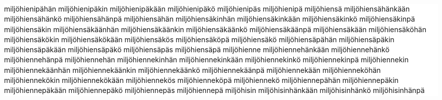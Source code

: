 miljöhienipähän
miljöhienipäkin
miljöhienipäkään
miljöhienipäkö
miljöhienipäs
miljöhienipä
miljöhiensä
miljöhiensähänkään
miljöhiensähänkö
miljöhiensähänpä
miljöhiensähän
miljöhiensäkinhän
miljöhiensäkinkään
miljöhiensäkinkö
miljöhiensäkinpä
miljöhiensäkin
miljöhiensäkäänhän
miljöhiensäkäänkin
miljöhiensäkäänkö
miljöhiensäkäänpä
miljöhiensäkään
miljöhiensäköhän
miljöhiensäkökin
miljöhiensäkökään
miljöhiensäkös
miljöhiensäköpä
miljöhiensäkö
miljöhiensäpähän
miljöhiensäpäkin
miljöhiensäpäkään
miljöhiensäpäkö
miljöhiensäpäs
miljöhiensäpä
miljöhienne
miljöhiennehänkään
miljöhiennehänkö
miljöhiennehänpä
miljöhiennehän
miljöhiennekinhän
miljöhiennekinkään
miljöhiennekinkö
miljöhiennekinpä
miljöhiennekin
miljöhiennekäänhän
miljöhiennekäänkin
miljöhiennekäänkö
miljöhiennekäänpä
miljöhiennekään
miljöhienneköhän
miljöhiennekökin
miljöhiennekökään
miljöhiennekös
miljöhienneköpä
miljöhiennekö
miljöhiennepähän
miljöhiennepäkin
miljöhiennepäkään
miljöhiennepäkö
miljöhiennepäs
miljöhiennepä
miljöhisin
miljöhisinhänkään
miljöhisinhänkö
miljöhisinhänpä